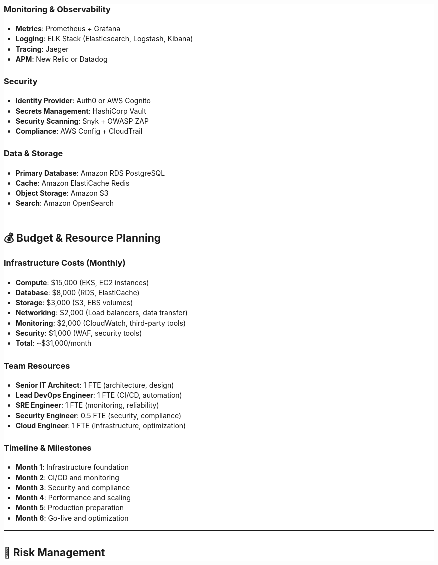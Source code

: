 ### **Monitoring & Observability**
- **Metrics**: Prometheus + Grafana
- **Logging**: ELK Stack (Elasticsearch, Logstash, Kibana)
- **Tracing**: Jaeger
- **APM**: New Relic or Datadog

### **Security**
- **Identity Provider**: Auth0 or AWS Cognito
- **Secrets Management**: HashiCorp Vault
- **Security Scanning**: Snyk + OWASP ZAP
- **Compliance**: AWS Config + CloudTrail

### **Data & Storage**
- **Primary Database**: Amazon RDS PostgreSQL
- **Cache**: Amazon ElastiCache Redis
- **Object Storage**: Amazon S3
- **Search**: Amazon OpenSearch

---

## 💰 Budget & Resource Planning

### **Infrastructure Costs (Monthly)**
- **Compute**: $15,000 (EKS, EC2 instances)
- **Database**: $8,000 (RDS, ElastiCache)
- **Storage**: $3,000 (S3, EBS volumes)
- **Networking**: $2,000 (Load balancers, data transfer)
- **Monitoring**: $2,000 (CloudWatch, third-party tools)
- **Security**: $1,000 (WAF, security tools)
- **Total**: ~$31,000/month

### **Team Resources**
- **Senior IT Architect**: 1 FTE (architecture, design)
- **Lead DevOps Engineer**: 1 FTE (CI/CD, automation)
- **SRE Engineer**: 1 FTE (monitoring, reliability)
- **Security Engineer**: 0.5 FTE (security, compliance)
- **Cloud Engineer**: 1 FTE (infrastructure, optimization)

### **Timeline & Milestones**
- **Month 1**: Infrastructure foundation
- **Month 2**: CI/CD and monitoring
- **Month 3**: Security and compliance
- **Month 4**: Performance and scaling
- **Month 5**: Production preparation
- **Month 6**: Go-live and optimization

---

## 🎯 Risk Management
